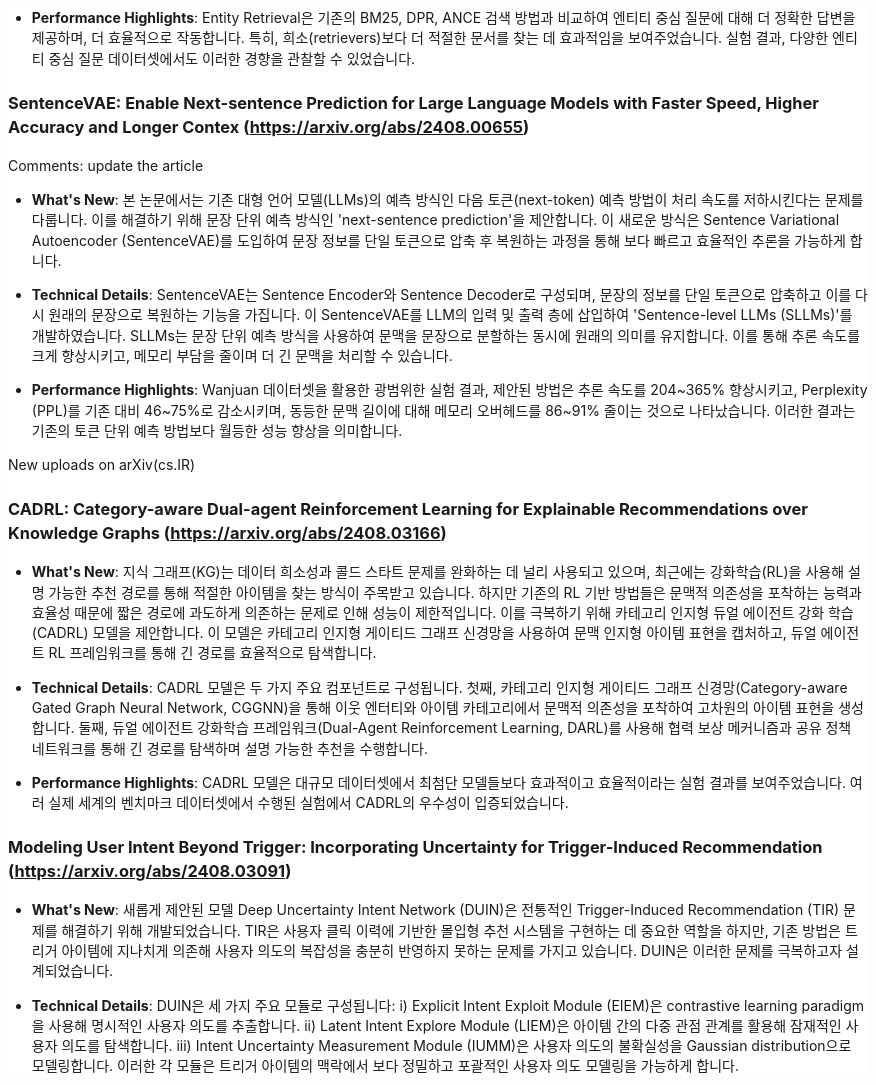 - **Performance Highlights**: Entity Retrieval은 기존의 BM25, DPR, ANCE 검색 방법과 비교하여 엔티티 중심 질문에 대해 더 정확한 답변을 제공하며, 더 효율적으로 작동합니다. 특히, 희소(retrievers)보다 더 적절한 문서를 찾는 데 효과적임을 보여주었습니다. 실험 결과, 다양한 엔티티 중심 질문 데이터셋에서도 이러한 경향을 관찰할 수 있었습니다.



### SentenceVAE: Enable Next-sentence Prediction for Large Language Models with Faster Speed, Higher Accuracy and Longer Contex (https://arxiv.org/abs/2408.00655)
Comments:
          update the article

- **What's New**: 본 논문에서는 기존 대형 언어 모델(LLMs)의 예측 방식인 다음 토큰(next-token) 예측 방법이 처리 속도를 저하시킨다는 문제를 다룹니다. 이를 해결하기 위해 문장 단위 예측 방식인 'next-sentence prediction'을 제안합니다. 이 새로운 방식은 Sentence Variational Autoencoder (SentenceVAE)를 도입하여 문장 정보를 단일 토큰으로 압축 후 복원하는 과정을 통해 보다 빠르고 효율적인 추론을 가능하게 합니다.

- **Technical Details**: SentenceVAE는 Sentence Encoder와 Sentence Decoder로 구성되며, 문장의 정보를 단일 토큰으로 압축하고 이를 다시 원래의 문장으로 복원하는 기능을 가집니다. 이 SentenceVAE를 LLM의 입력 및 출력 층에 삽입하여 'Sentence-level LLMs (SLLMs)'를 개발하였습니다. SLLMs는 문장 단위 예측 방식을 사용하여 문맥을 문장으로 분할하는 동시에 원래의 의미를 유지합니다. 이를 통해 추론 속도를 크게 향상시키고, 메모리 부담을 줄이며 더 긴 문맥을 처리할 수 있습니다.

- **Performance Highlights**: Wanjuan 데이터셋을 활용한 광범위한 실험 결과, 제안된 방법은 추론 속도를 204~365% 향상시키고, Perplexity (PPL)를 기존 대비 46~75%로 감소시키며, 동등한 문맥 길이에 대해 메모리 오버헤드를 86~91% 줄이는 것으로 나타났습니다. 이러한 결과는 기존의 토큰 단위 예측 방법보다 월등한 성능 향상을 의미합니다.



New uploads on arXiv(cs.IR)

### CADRL: Category-aware Dual-agent Reinforcement Learning for Explainable Recommendations over Knowledge Graphs (https://arxiv.org/abs/2408.03166)
- **What's New**: 지식 그래프(KG)는 데이터 희소성과 콜드 스타트 문제를 완화하는 데 널리 사용되고 있으며, 최근에는 강화학습(RL)을 사용해 설명 가능한 추천 경로를 통해 적절한 아이템을 찾는 방식이 주목받고 있습니다. 하지만 기존의 RL 기반 방법들은 문맥적 의존성을 포착하는 능력과 효율성 때문에 짧은 경로에 과도하게 의존하는 문제로 인해 성능이 제한적입니다. 이를 극복하기 위해 카테고리 인지형 듀얼 에이전트 강화 학습(CADRL) 모델을 제안합니다. 이 모델은 카테고리 인지형 게이티드 그래프 신경망을 사용하여 문맥 인지형 아이템 표현을 캡처하고, 듀얼 에이전트 RL 프레임워크를 통해 긴 경로를 효율적으로 탐색합니다.

- **Technical Details**: CADRL 모델은 두 가지 주요 컴포넌트로 구성됩니다. 첫째, 카테고리 인지형 게이티드 그래프 신경망(Category-aware Gated Graph Neural Network, CGGNN)을 통해 이웃 엔터티와 아이템 카테고리에서 문맥적 의존성을 포착하여 고차원의 아이템 표현을 생성합니다. 둘째, 듀얼 에이전트 강화학습 프레임워크(Dual-Agent Reinforcement Learning, DARL)를 사용해 협력 보상 메커니즘과 공유 정책 네트워크를 통해 긴 경로를 탐색하며 설명 가능한 추천을 수행합니다.

- **Performance Highlights**: CADRL 모델은 대규모 데이터셋에서 최첨단 모델들보다 효과적이고 효율적이라는 실험 결과를 보여주었습니다. 여러 실제 세계의 벤치마크 데이터셋에서 수행된 실험에서 CADRL의 우수성이 입증되었습니다.



### Modeling User Intent Beyond Trigger: Incorporating Uncertainty for Trigger-Induced Recommendation (https://arxiv.org/abs/2408.03091)
- **What's New**: 새롭게 제안된 모델 Deep Uncertainty Intent Network (DUIN)은 전통적인 Trigger-Induced Recommendation (TIR) 문제를 해결하기 위해 개발되었습니다. TIR은 사용자 클릭 이력에 기반한 몰입형 추천 시스템을 구현하는 데 중요한 역할을 하지만, 기존 방법은 트리거 아이템에 지나치게 의존해 사용자 의도의 복잡성을 충분히 반영하지 못하는 문제를 가지고 있습니다. DUIN은 이러한 문제를 극복하고자 설계되었습니다.

- **Technical Details**: DUIN은 세 가지 주요 모듈로 구성됩니다: i) Explicit Intent Exploit Module (EIEM)은 contrastive learning paradigm을 사용해 명시적인 사용자 의도를 추출합니다. ii) Latent Intent Explore Module (LIEM)은 아이템 간의 다중 관점 관계를 활용해 잠재적인 사용자 의도를 탐색합니다. iii) Intent Uncertainty Measurement Module (IUMM)은 사용자 의도의 불확실성을 Gaussian distribution으로 모델링합니다. 이러한 각 모듈은 트리거 아이템의 맥락에서 보다 정밀하고 포괄적인 사용자 의도 모델링을 가능하게 합니다.
